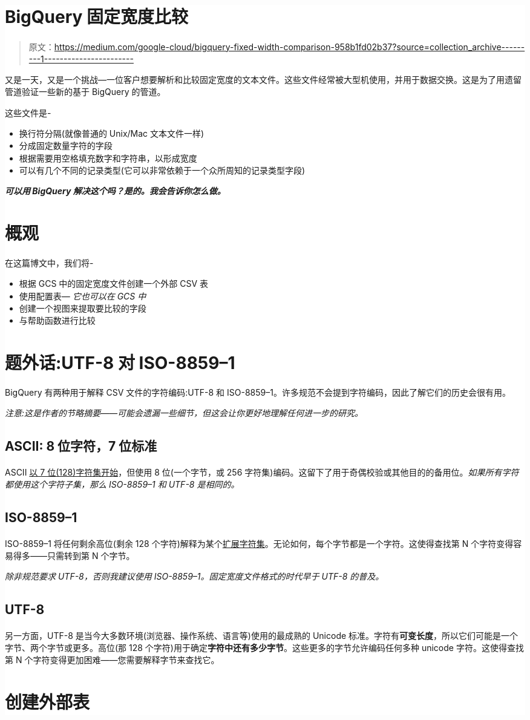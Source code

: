 # BigQuery 固定宽度比较

> 原文：<https://medium.com/google-cloud/bigquery-fixed-width-comparison-958b1fd02b37?source=collection_archive---------1----------------------->

又是一天，又是一个挑战—一位客户想要解析和比较固定宽度的文本文件。这些文件经常被大型机使用，并用于数据交换。这是为了用遗留管道验证一些新的基于 BigQuery 的管道。

这些文件是-

*   换行符分隔(就像普通的 Unix/Mac 文本文件一样)
*   分成固定数量字符的字段
*   根据需要用空格填充数字和字符串，以形成宽度
*   可以有几个不同的记录类型(它可以非常依赖于一个众所周知的记录类型字段)

***可以用 BigQuery 解决这个吗？是的。我会告诉你怎么做。***

# 概观

在这篇博文中，我们将-

*   根据 GCS 中的固定宽度文件创建一个外部 CSV 表
*   使用配置表— *它也可以在 GCS 中*
*   创建一个视图来提取要比较的字段
*   与帮助函数进行比较

# 题外话:UTF-8 对 ISO-8859–1

BigQuery 有两种用于解释 CSV 文件的字符编码:UTF-8 和 ISO-8859–1。许多规范不会提到字符编码，因此了解它们的历史会很有用。

*注意:这是作者的节略摘要——可能会遗漏一些细节，但这会让你更好地理解任何进一步的研究。*

## ASCII: 8 位字符，7 位标准

ASCII [以 7 位(128)字符集开始](https://en.wikipedia.org/wiki/ASCII#Bit_width)，但使用 8 位(一个字节，或 256 字符集)编码。这留下了用于奇偶校验或其他目的的备用位。*如果所有字符都使用这个字符子集，那么 ISO-8859–1 和 UTF-8 是相同的。*

## ISO-8859–1

ISO-8859–1 将任何剩余高位(剩余 128 个字符)解释为某个[扩展字符集](https://en.wikipedia.org/wiki/ISO/IEC_8859-1)。无论如何，每个字节都是一个字符。这使得查找第 N 个字符变得容易得多——只需转到第 N 个字节。

*除非规范要求 UTF-8，否则我建议使用 ISO-8859–1。固定宽度文件格式的时代早于 UTF-8 的普及。*

## UTF-8

另一方面，UTF-8 是当今大多数环境(浏览器、操作系统、语言等)使用的最成熟的 Unicode 标准。字符有**可变长度**，所以它们可能是一个字节、两个字节或更多。高位(那 128 个字符)用于确定**字符中还有多少字节**。这些更多的字节允许编码任何多种 unicode 字符。这使得查找第 N 个字符变得更加困难——您需要解释字节来查找它。

# 创建外部表
